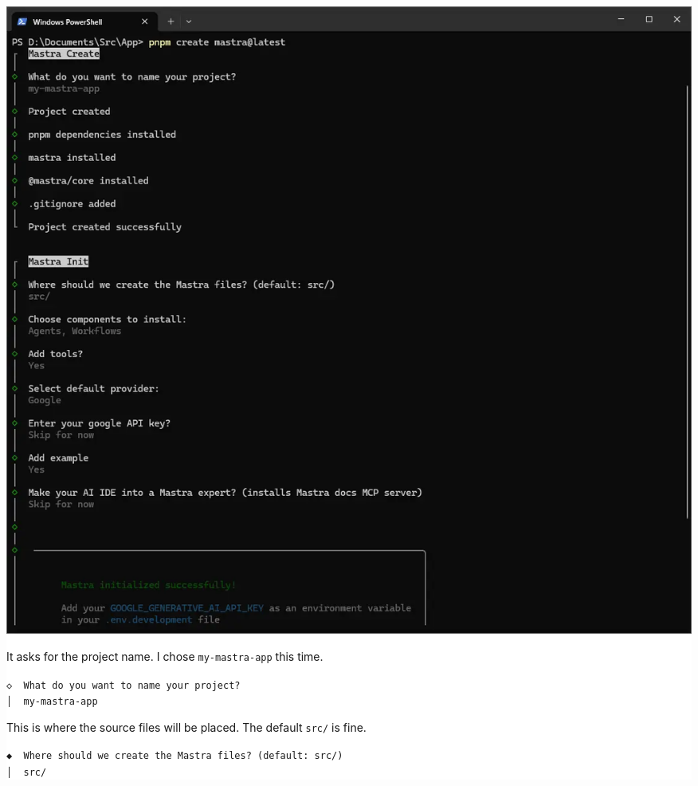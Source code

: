 ![mastra project creation screen](WindowsTerminal_UXtTR1rp9W.webp)

It asks for the project name. I chose `my-mastra-app` this time.
```batch
◇  What do you want to name your project?
│  my-mastra-app
```

This is where the source files will be placed. The default `src/` is fine.
```batch
◆  Where should we create the Mastra files? (default: src/)
│  src/
```
